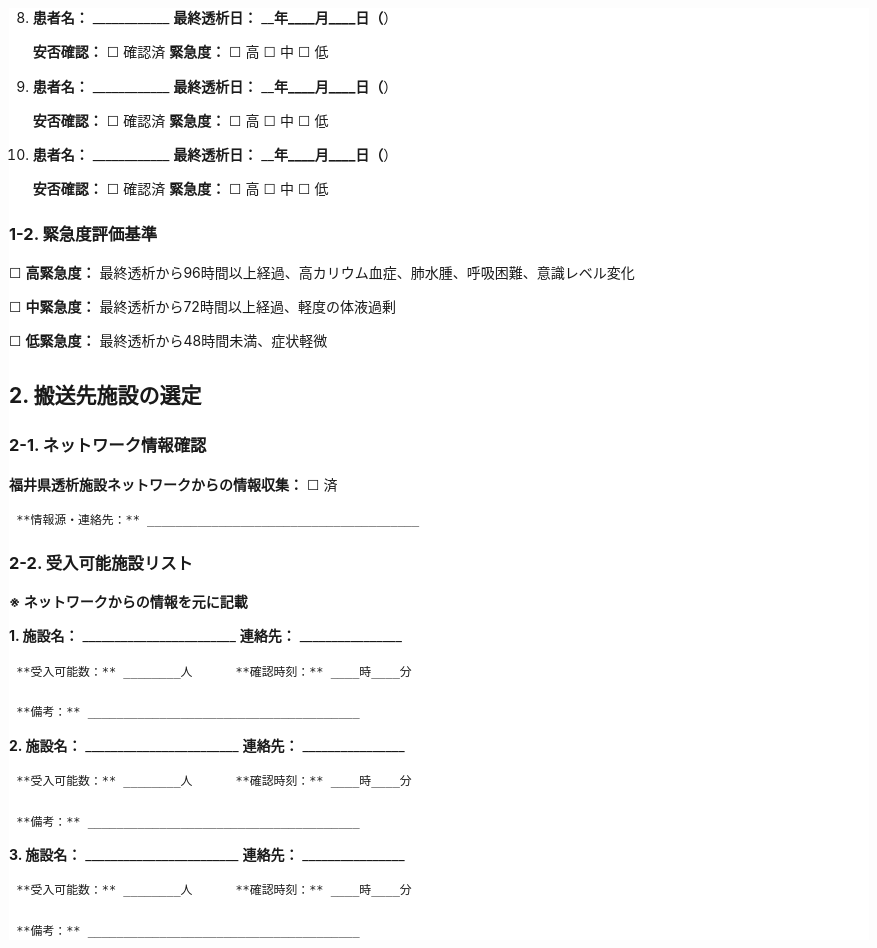 
8. **患者名：** ____________      **最終透析日：** ______年____月____日（____）

     **安否確認：** ☐ 確認済      **緊急度：** ☐ 高 ☐ 中 ☐ 低



9. **患者名：** ____________      **最終透析日：** ______年____月____日（____）

     **安否確認：** ☐ 確認済      **緊急度：** ☐ 高 ☐ 中 ☐ 低



10. **患者名：** ____________      **最終透析日：** ______年____月____日（____）

     **安否確認：** ☐ 確認済      **緊急度：** ☐ 高 ☐ 中 ☐ 低

### 1-2. 緊急度評価基準
☐ **高緊急度：** 最終透析から96時間以上経過、高カリウム血症、肺水腫、呼吸困難、意識レベル変化

☐ **中緊急度：** 最終透析から72時間以上経過、軽度の体液過剰

☐ **低緊急度：** 最終透析から48時間未満、症状軽微




## 2. 搬送先施設の選定

### 2-1. ネットワーク情報確認

**福井県透析施設ネットワークからの情報収集：** ☐ 済

     **情報源・連絡先：** ______________________________________



### 2-2. 受入可能施設リスト

**※ ネットワークからの情報を元に記載**



**1. 施設名：** ________________________      **連絡先：** ________________

     **受入可能数：** ________人      **確認時刻：** ____時____分

     **備考：** ______________________________________



**2. 施設名：** ________________________      **連絡先：** ________________

     **受入可能数：** ________人      **確認時刻：** ____時____分

     **備考：** ______________________________________



**3. 施設名：** ________________________      **連絡先：** ________________

     **受入可能数：** ________人      **確認時刻：** ____時____分

     **備考：** ______________________________________

